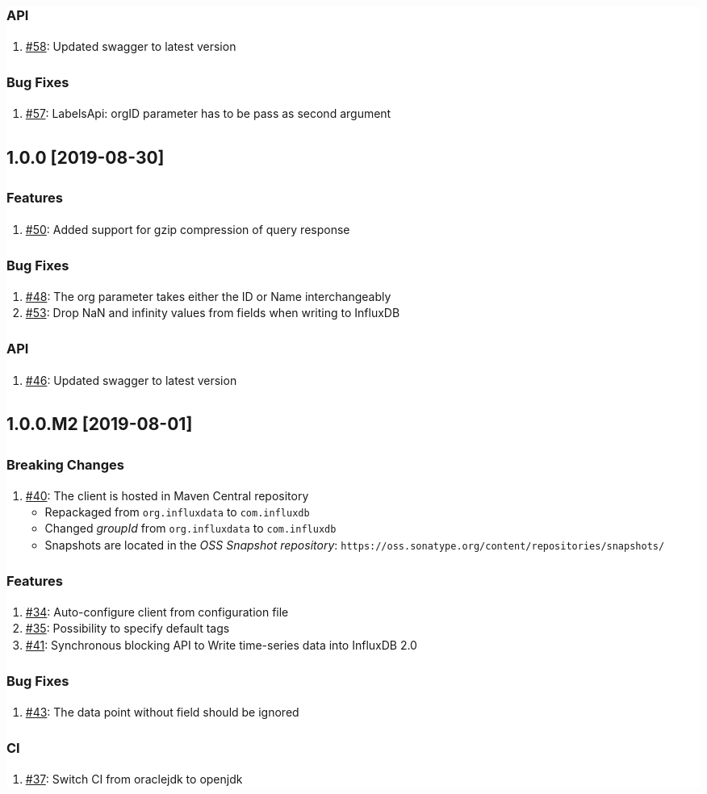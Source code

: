 ### API
1. [#58](https://github.com/influxdata/influxdb-client-java/pull/58): Updated swagger to latest version

### Bug Fixes
1. [#57](https://github.com/influxdata/influxdb-client-java/pull/57): LabelsApi: orgID parameter has to be pass as second argument

## 1.0.0 [2019-08-30]

### Features
1. [#50](https://github.com/influxdata/influxdb-client-java/issues/50): Added support for gzip compression of query response

### Bug Fixes
1. [#48](https://github.com/influxdata/influxdb-client-java/issues/48): The org parameter takes either the ID or Name interchangeably
1. [#53](https://github.com/influxdata/influxdb-client-java/issues/53): Drop NaN and infinity values from fields when writing to InfluxDB

### API
1. [#46](https://github.com/influxdata/influxdb-client-java/issues/46): Updated swagger to latest version

## 1.0.0.M2 [2019-08-01]

### Breaking Changes
1. [#40](https://github.com/influxdata/influxdb-client-java/issues/40): The client is hosted in Maven Central repository
    - Repackaged from `org.influxdata` to `com.influxdb`
    - Changed _groupId_ from `org.influxdata` to `com.influxdb`
    - Snapshots are located in the _OSS Snapshot repository_: `https://oss.sonatype.org/content/repositories/snapshots/`

### Features
1. [#34](https://github.com/influxdata/influxdb-client-java/issues/34): Auto-configure client from configuration file
1. [#35](https://github.com/influxdata/influxdb-client-java/issues/35): Possibility to specify default tags
1. [#41](https://github.com/influxdata/influxdb-client-java/issues/41): Synchronous blocking API to Write time-series data into InfluxDB 2.0

### Bug Fixes
1. [#43](https://github.com/influxdata/influxdb-client-java/issues/43): The data point without field should be ignored

### CI
1. [#37](https://github.com/influxdata/influxdb-client-java/issues/37): Switch CI from oraclejdk to openjdk
